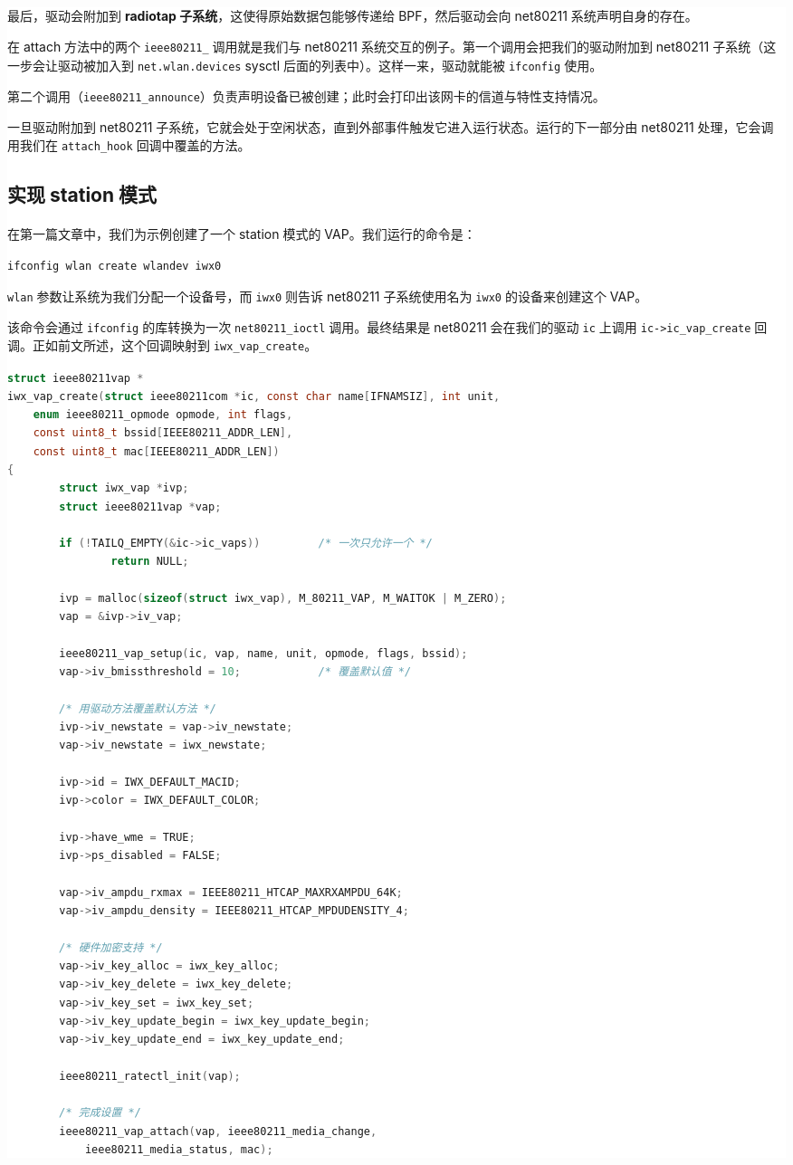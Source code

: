 最后，驱动会附加到 **radiotap 子系统**，这使得原始数据包能够传递给 BPF，然后驱动会向 net80211 系统声明自身的存在。

在 attach 方法中的两个 `ieee80211_` 调用就是我们与 net80211 系统交互的例子。第一个调用会把我们的驱动附加到 net80211 子系统（这一步会让驱动被加入到 `net.wlan.devices` sysctl 后面的列表中）。这样一来，驱动就能被 `ifconfig` 使用。

第二个调用（`ieee80211_announce`）负责声明设备已被创建；此时会打印出该网卡的信道与特性支持情况。

一旦驱动附加到 net80211 子系统，它就会处于空闲状态，直到外部事件触发它进入运行状态。运行的下一部分由 net80211 处理，它会调用我们在 `attach_hook` 回调中覆盖的方法。



## 实现 station 模式

在第一篇文章中，我们为示例创建了一个 station 模式的 VAP。我们运行的命令是：

```sh
ifconfig wlan create wlandev iwx0
```

`wlan` 参数让系统为我们分配一个设备号，而 `iwx0` 则告诉 net80211 子系统使用名为 `iwx0` 的设备来创建这个 VAP。

该命令会通过 `ifconfig` 的库转换为一次 `net80211_ioctl` 调用。最终结果是 net80211 会在我们的驱动 `ic` 上调用 `ic->ic_vap_create` 回调。正如前文所述，这个回调映射到 `iwx_vap_create`。

```c
struct ieee80211vap *
iwx_vap_create(struct ieee80211com *ic, const char name[IFNAMSIZ], int unit,
    enum ieee80211_opmode opmode, int flags,
    const uint8_t bssid[IEEE80211_ADDR_LEN],
    const uint8_t mac[IEEE80211_ADDR_LEN])
{
        struct iwx_vap *ivp;
        struct ieee80211vap *vap;

        if (!TAILQ_EMPTY(&ic->ic_vaps))         /* 一次只允许一个 */
                return NULL;

        ivp = malloc(sizeof(struct iwx_vap), M_80211_VAP, M_WAITOK | M_ZERO);
        vap = &ivp->iv_vap;

        ieee80211_vap_setup(ic, vap, name, unit, opmode, flags, bssid);
        vap->iv_bmissthreshold = 10;            /* 覆盖默认值 */

        /* 用驱动方法覆盖默认方法 */
        ivp->iv_newstate = vap->iv_newstate;
        vap->iv_newstate = iwx_newstate;

        ivp->id = IWX_DEFAULT_MACID;
        ivp->color = IWX_DEFAULT_COLOR;

        ivp->have_wme = TRUE;
        ivp->ps_disabled = FALSE;

        vap->iv_ampdu_rxmax = IEEE80211_HTCAP_MAXRXAMPDU_64K;
        vap->iv_ampdu_density = IEEE80211_HTCAP_MPDUDENSITY_4;

        /* 硬件加密支持 */
        vap->iv_key_alloc = iwx_key_alloc;
        vap->iv_key_delete = iwx_key_delete;
        vap->iv_key_set = iwx_key_set;
        vap->iv_key_update_begin = iwx_key_update_begin;
        vap->iv_key_update_end = iwx_key_update_end;

        ieee80211_ratectl_init(vap);

        /* 完成设置 */
        ieee80211_vap_attach(vap, ieee80211_media_change,
            ieee80211_media_status, mac);
```